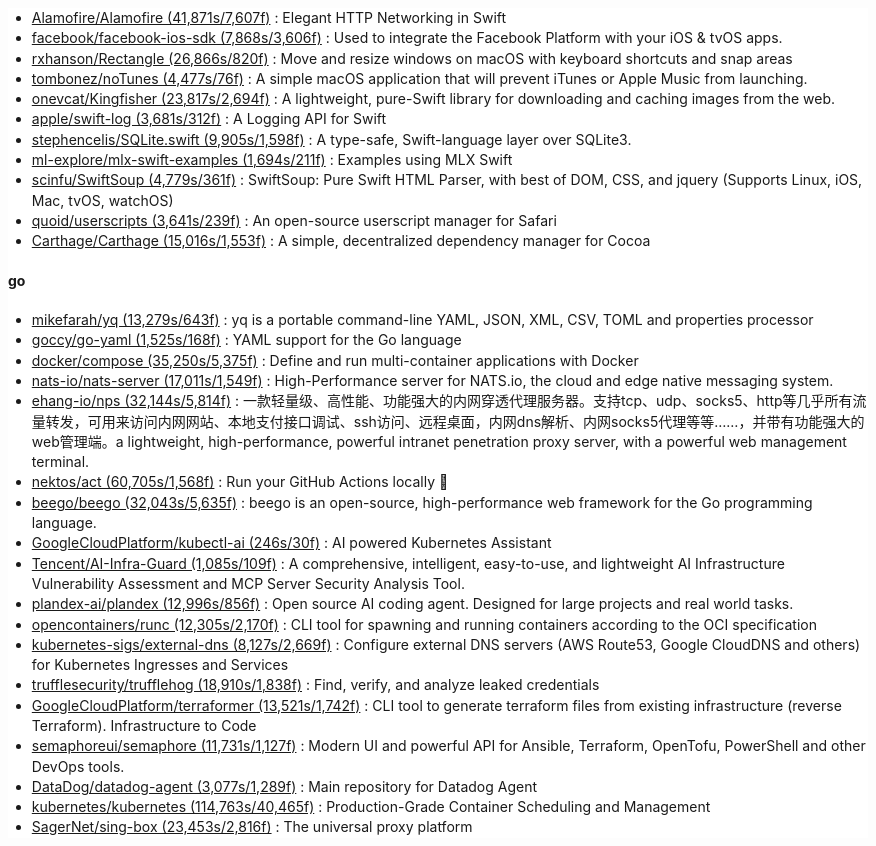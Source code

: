* [Alamofire/Alamofire (41,871s/7,607f)](https://github.com/Alamofire/Alamofire) : Elegant HTTP Networking in Swift
* [facebook/facebook-ios-sdk (7,868s/3,606f)](https://github.com/facebook/facebook-ios-sdk) : Used to integrate the Facebook Platform with your iOS & tvOS apps.
* [rxhanson/Rectangle (26,866s/820f)](https://github.com/rxhanson/Rectangle) : Move and resize windows on macOS with keyboard shortcuts and snap areas
* [tombonez/noTunes (4,477s/76f)](https://github.com/tombonez/noTunes) : A simple macOS application that will prevent iTunes or Apple Music from launching.
* [onevcat/Kingfisher (23,817s/2,694f)](https://github.com/onevcat/Kingfisher) : A lightweight, pure-Swift library for downloading and caching images from the web.
* [apple/swift-log (3,681s/312f)](https://github.com/apple/swift-log) : A Logging API for Swift
* [stephencelis/SQLite.swift (9,905s/1,598f)](https://github.com/stephencelis/SQLite.swift) : A type-safe, Swift-language layer over SQLite3.
* [ml-explore/mlx-swift-examples (1,694s/211f)](https://github.com/ml-explore/mlx-swift-examples) : Examples using MLX Swift
* [scinfu/SwiftSoup (4,779s/361f)](https://github.com/scinfu/SwiftSoup) : SwiftSoup: Pure Swift HTML Parser, with best of DOM, CSS, and jquery (Supports Linux, iOS, Mac, tvOS, watchOS)
* [quoid/userscripts (3,641s/239f)](https://github.com/quoid/userscripts) : An open-source userscript manager for Safari
* [Carthage/Carthage (15,016s/1,553f)](https://github.com/Carthage/Carthage) : A simple, decentralized dependency manager for Cocoa

#### go
* [mikefarah/yq (13,279s/643f)](https://github.com/mikefarah/yq) : yq is a portable command-line YAML, JSON, XML, CSV, TOML and properties processor
* [goccy/go-yaml (1,525s/168f)](https://github.com/goccy/go-yaml) : YAML support for the Go language
* [docker/compose (35,250s/5,375f)](https://github.com/docker/compose) : Define and run multi-container applications with Docker
* [nats-io/nats-server (17,011s/1,549f)](https://github.com/nats-io/nats-server) : High-Performance server for NATS.io, the cloud and edge native messaging system.
* [ehang-io/nps (32,144s/5,814f)](https://github.com/ehang-io/nps) : 一款轻量级、高性能、功能强大的内网穿透代理服务器。支持tcp、udp、socks5、http等几乎所有流量转发，可用来访问内网网站、本地支付接口调试、ssh访问、远程桌面，内网dns解析、内网socks5代理等等……，并带有功能强大的web管理端。a lightweight, high-performance, powerful intranet penetration proxy server, with a powerful web management terminal.
* [nektos/act (60,705s/1,568f)](https://github.com/nektos/act) : Run your GitHub Actions locally 🚀
* [beego/beego (32,043s/5,635f)](https://github.com/beego/beego) : beego is an open-source, high-performance web framework for the Go programming language.
* [GoogleCloudPlatform/kubectl-ai (246s/30f)](https://github.com/GoogleCloudPlatform/kubectl-ai) : AI powered Kubernetes Assistant
* [Tencent/AI-Infra-Guard (1,085s/109f)](https://github.com/Tencent/AI-Infra-Guard) : A comprehensive, intelligent, easy-to-use, and lightweight AI Infrastructure Vulnerability Assessment and MCP Server Security Analysis Tool.
* [plandex-ai/plandex (12,996s/856f)](https://github.com/plandex-ai/plandex) : Open source AI coding agent. Designed for large projects and real world tasks.
* [opencontainers/runc (12,305s/2,170f)](https://github.com/opencontainers/runc) : CLI tool for spawning and running containers according to the OCI specification
* [kubernetes-sigs/external-dns (8,127s/2,669f)](https://github.com/kubernetes-sigs/external-dns) : Configure external DNS servers (AWS Route53, Google CloudDNS and others) for Kubernetes Ingresses and Services
* [trufflesecurity/trufflehog (18,910s/1,838f)](https://github.com/trufflesecurity/trufflehog) : Find, verify, and analyze leaked credentials
* [GoogleCloudPlatform/terraformer (13,521s/1,742f)](https://github.com/GoogleCloudPlatform/terraformer) : CLI tool to generate terraform files from existing infrastructure (reverse Terraform). Infrastructure to Code
* [semaphoreui/semaphore (11,731s/1,127f)](https://github.com/semaphoreui/semaphore) : Modern UI and powerful API for Ansible, Terraform, OpenTofu, PowerShell and other DevOps tools.
* [DataDog/datadog-agent (3,077s/1,289f)](https://github.com/DataDog/datadog-agent) : Main repository for Datadog Agent
* [kubernetes/kubernetes (114,763s/40,465f)](https://github.com/kubernetes/kubernetes) : Production-Grade Container Scheduling and Management
* [SagerNet/sing-box (23,453s/2,816f)](https://github.com/SagerNet/sing-box) : The universal proxy platform